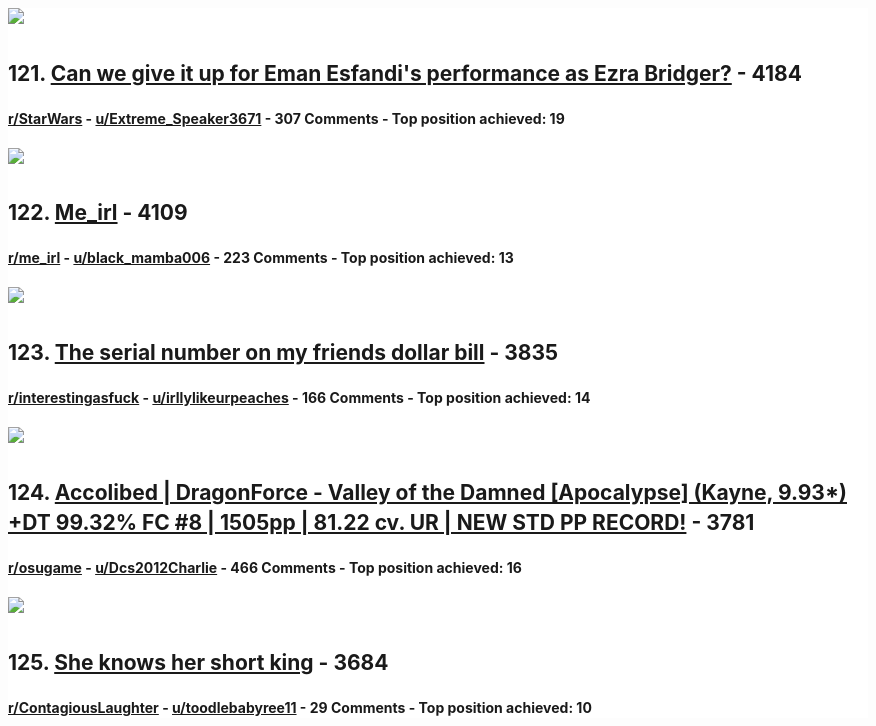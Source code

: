 <a href="https://www.reddit.com/gallery/1713u2w"><img src="https://b.thumbs.redditmedia.com/pjit4eVHyPTzS_9-vdQb_byxDkPKA-fxRcOw48Y3Nvs.jpg"></img></a>

## 121. [Can we give it up for Eman Esfandi's performance as Ezra Bridger?](http://reddit.com/r/StarWars/comments/171rcxr/can_we_give_it_up_for_eman_esfandis_performance/) - 4184
#### [r/StarWars](http://reddit.com/r/StarWars) - [u/Extreme_Speaker3671](http://reddit.com/u/Extreme_Speaker3671) - 307 Comments - Top position achieved: 19

<a href="https://i.redd.it/s7u2l6aw3osb1.jpg"><img src="https://b.thumbs.redditmedia.com/APai6Z8fEOip65ac_c7eN0yGEu5egGOaylUX9DaDIrk.jpg"></img></a>

## 122. [Me_irl](http://reddit.com/r/me_irl/comments/1719eyi/me_irl/) - 4109
#### [r/me_irl](http://reddit.com/r/me_irl) - [u/black_mamba006](http://reddit.com/u/black_mamba006) - 223 Comments - Top position achieved: 13

<a href="https://i.redd.it/k7dwer13eksb1.jpg"><img src="https://b.thumbs.redditmedia.com/lXhlIf5UiaiFySvk8pvNGvcO-xpq4OPS7Ir4MFx-4zA.jpg"></img></a>

## 123. [The serial number on my friends dollar bill](http://reddit.com/r/interestingasfuck/comments/1717m1w/the_serial_number_on_my_friends_dollar_bill/) - 3835
#### [r/interestingasfuck](http://reddit.com/r/interestingasfuck) - [u/irllylikeurpeaches](http://reddit.com/u/irllylikeurpeaches) - 166 Comments - Top position achieved: 14

<a href="https://i.redd.it/1tvgwih3ujsb1.jpg"><img src="https://b.thumbs.redditmedia.com/vdpovevZ_sIZqB0AMJfZgvets21qfYDihHTZ4N01YEs.jpg"></img></a>

## 124. [Accolibed | DragonForce - Valley of the Damned [Apocalypse] (Kayne, 9.93*) +DT 99.32% FC #8 | 1505pp | 81.22 cv. UR | NEW STD PP RECORD!](http://reddit.com/r/osugame/comments/171ak1g/accolibed_dragonforce_valley_of_the_damned/) - 3781
#### [r/osugame](http://reddit.com/r/osugame) - [u/Dcs2012Charlie](http://reddit.com/u/Dcs2012Charlie) - 466 Comments - Top position achieved: 16

<a href="https://i.redd.it/ofddt9mpoksb1.jpg"><img src="https://b.thumbs.redditmedia.com/AbB520_YkKipqpTtyMRRS5GejNA-uwN-WjHpKLGKFHw.jpg"></img></a>

## 125. [She knows her short king](http://reddit.com/r/ContagiousLaughter/comments/1719yir/she_knows_her_short_king/) - 3684
#### [r/ContagiousLaughter](http://reddit.com/r/ContagiousLaughter) - [u/toodlebabyree11](http://reddit.com/u/toodlebabyree11) - 29 Comments - Top position achieved: 10
